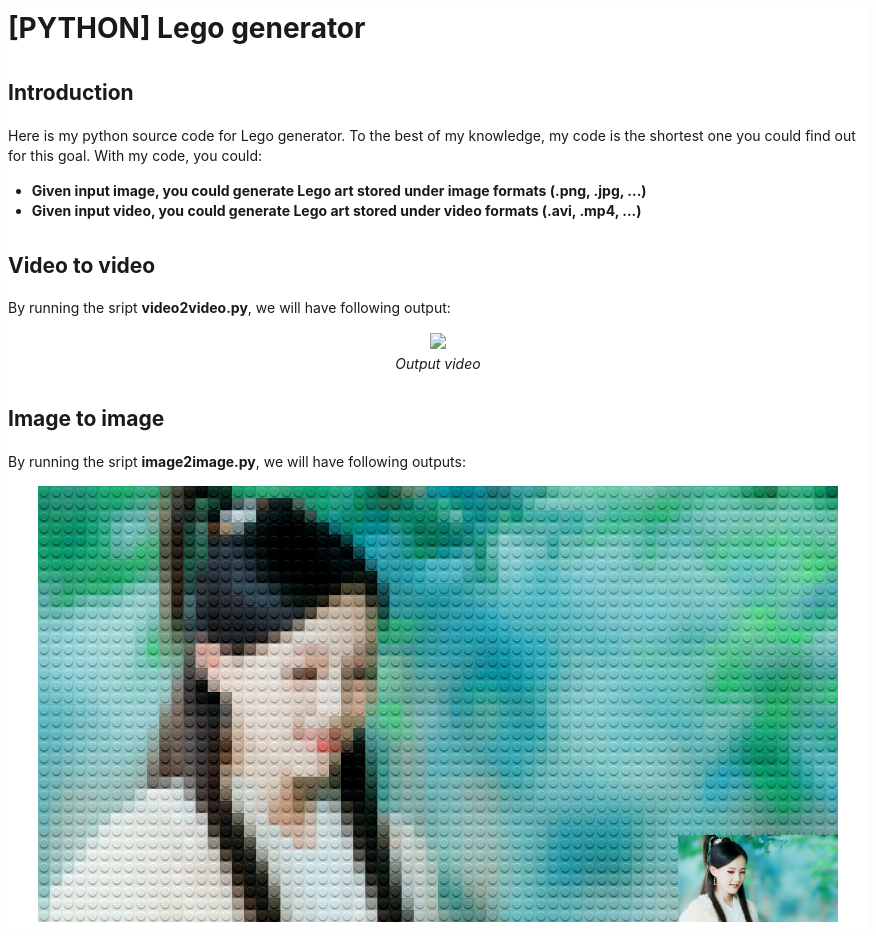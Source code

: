 # [PYTHON] Lego generator

## Introduction

Here is my python source code for Lego generator. To the best of my knowledge, my code is the shortest one you could find out for this goal. With my code, you could: 

* **Given input image, you could generate Lego art stored under image formats (.png, .jpg, ...)**
* **Given input video, you could generate Lego art stored under video formats (.avi, .mp4, ...)**


## Video to video
By running the sript **video2video.py**, we will have following output:
<p align="center">
  <img src="demo/output.gif" width=800><br/>
  <i>Output video</i>
</p>


## Image to image
By running the sript **image2image.py**, we will have following outputs:
<p align="center">
  <img src="demo/output.jpg" width=800><br/>